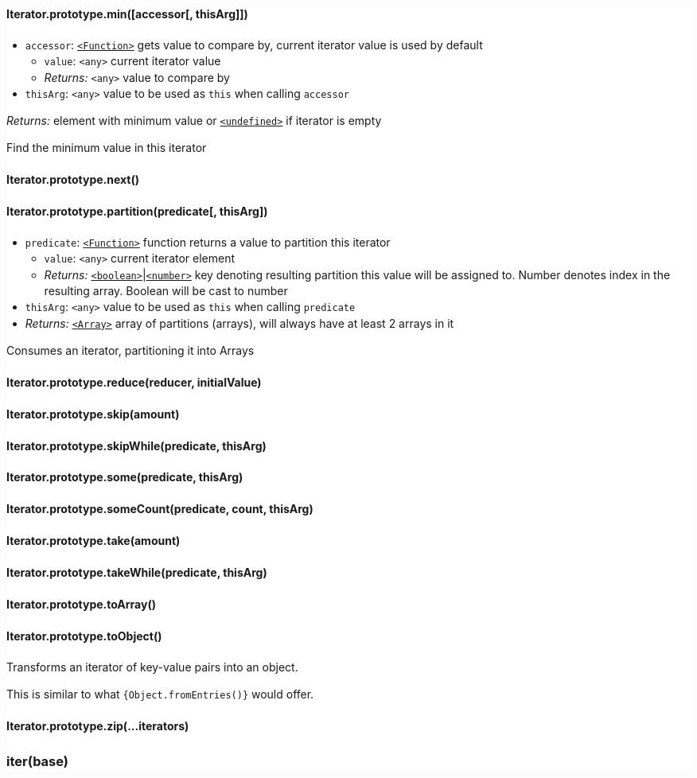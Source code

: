 #### Iterator.prototype.min(\[accessor\[, thisArg\]\])

- `accessor`: [`<Function>`][function] gets value to compare by, current
  iterator value is used by default
  - `value`: `<any>` current iterator value
  - _Returns:_ `<any>` value to compare by
- `thisArg`: `<any>` value to be used as `this` when calling `accessor`

_Returns:_ element with minimum value or [`<undefined>`][undefined] if iterator
is empty

Find the minimum value in this iterator

#### Iterator.prototype.next()

#### Iterator.prototype.partition(predicate\[, thisArg\])

- `predicate`: [`<Function>`][function] function returns a value to partition
  this iterator
  - `value`: `<any>` current iterator element
  - _Returns:_ [`<boolean>`][boolean]|[`<number>`][number] key denoting
    resulting partition this value will be assigned to. Number denotes index in
    the resulting array. Boolean will be cast to number
- `thisArg`: `<any>` value to be used as `this` when calling `predicate`
- _Returns:_ [`<Array>`][array] array of partitions (arrays), will always have
  at least 2 arrays in it

Consumes an iterator, partitioning it into Arrays

#### Iterator.prototype.reduce(reducer, initialValue)

#### Iterator.prototype.skip(amount)

#### Iterator.prototype.skipWhile(predicate, thisArg)

#### Iterator.prototype.some(predicate, thisArg)

#### Iterator.prototype.someCount(predicate, count, thisArg)

#### Iterator.prototype.take(amount)

#### Iterator.prototype.takeWhile(predicate, thisArg)

#### Iterator.prototype.toArray()

#### Iterator.prototype.toObject()

Transforms an iterator of key-value pairs into an object.

This is similar to what `{Object.fromEntries()}` would offer.

#### Iterator.prototype.zip(...iterators)

### iter(base)


[function]: https://developer.mozilla.org/en-US/docs/Web/JavaScript/Reference/Global_Objects/Function
[map]: https://developer.mozilla.org/en-US/docs/Web/JavaScript/Reference/Global_Objects/Map
[array]: https://developer.mozilla.org/en-US/docs/Web/JavaScript/Reference/Global_Objects/Array
[boolean]: https://developer.mozilla.org/en-US/docs/Web/JavaScript/Data_structures#Boolean_type
[undefined]: https://developer.mozilla.org/en-US/docs/Web/JavaScript/Data_structures#Undefined_type
[number]: https://developer.mozilla.org/en-US/docs/Web/JavaScript/Data_structures#Number_type
[iterable]: https://developer.mozilla.org/en-US/docs/Web/JavaScript/Reference/Iteration_protocols